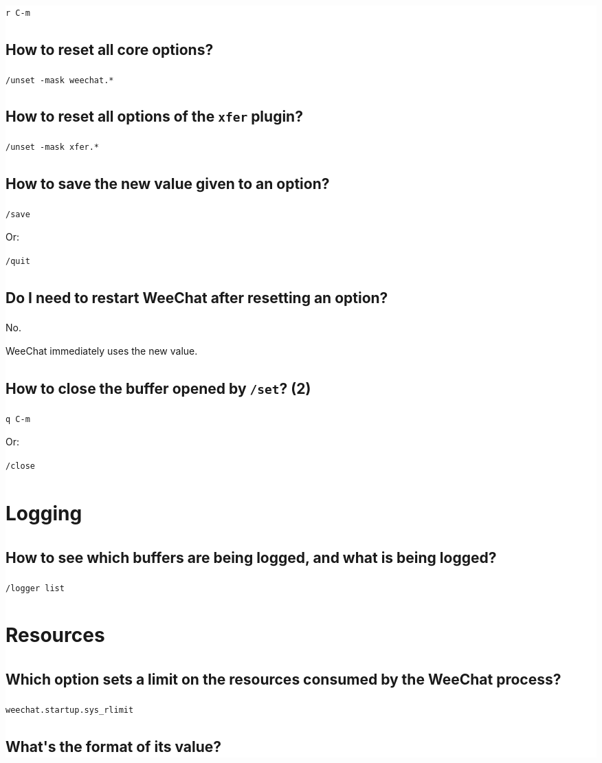     r C-m

## How to reset all core options?

    /unset -mask weechat.*

## How to reset all options of the `xfer` plugin?

    /unset -mask xfer.*

##
## How to save the new value given to an option?

    /save

Or:

    /quit

## Do I need to restart WeeChat after resetting an option?

No.

WeeChat immediately uses the new value.

## How to close the buffer opened by `/set`?   (2)

    q C-m

Or:

    /close

##
# Logging
## How to see which buffers are being logged, and what is being logged?

    /logger list

##
# Resources
## Which option sets a limit on the resources consumed by the WeeChat process?

    weechat.startup.sys_rlimit

## What's the format of its value?
